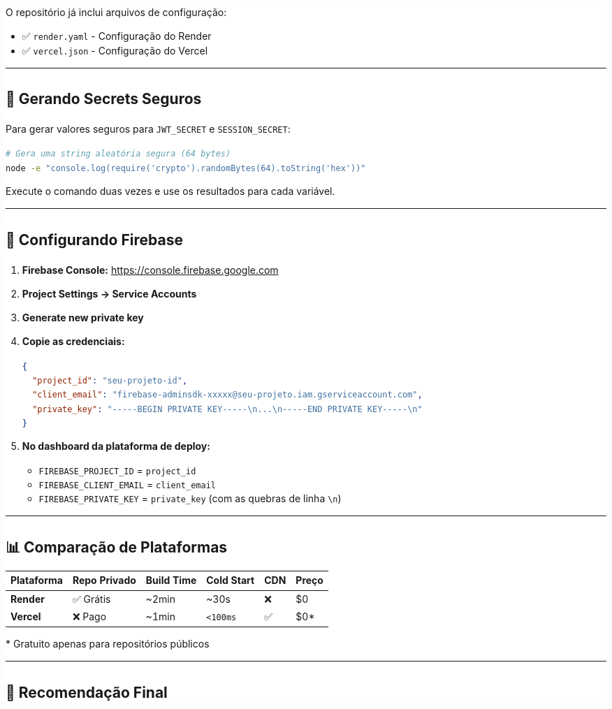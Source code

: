 O repositório já inclui arquivos de configuração:

- ✅ `render.yaml` - Configuração do Render
- ✅ `vercel.json` - Configuração do Vercel

---

## 🔑 Gerando Secrets Seguros

Para gerar valores seguros para `JWT_SECRET` e `SESSION_SECRET`:

```bash
# Gera uma string aleatória segura (64 bytes)
node -e "console.log(require('crypto').randomBytes(64).toString('hex'))"
```

Execute o comando duas vezes e use os resultados para cada variável.

---

## 🔐 Configurando Firebase

1. **Firebase Console:** https://console.firebase.google.com
2. **Project Settings → Service Accounts**
3. **Generate new private key**
4. **Copie as credenciais:**

   ```json
   {
     "project_id": "seu-projeto-id",
     "client_email": "firebase-adminsdk-xxxxx@seu-projeto.iam.gserviceaccount.com",
     "private_key": "-----BEGIN PRIVATE KEY-----\n...\n-----END PRIVATE KEY-----\n"
   }
   ```

5. **No dashboard da plataforma de deploy:**
   - `FIREBASE_PROJECT_ID` = `project_id`
   - `FIREBASE_CLIENT_EMAIL` = `client_email`
   - `FIREBASE_PRIVATE_KEY` = `private_key` (com as quebras de linha `\n`)

---

## 📊 Comparação de Plataformas

| Plataforma | Repo Privado | Build Time | Cold Start | CDN | Preço |
|------------|--------------|------------|------------|-----|-------|
| **Render** | ✅ Grátis | ~2min | ~30s | ❌ | $0 |
| **Vercel** | ❌ Pago | ~1min | `<100ms` | ✅ | $0* |

\* Gratuito apenas para repositórios públicos

---

## 🎯 Recomendação Final
